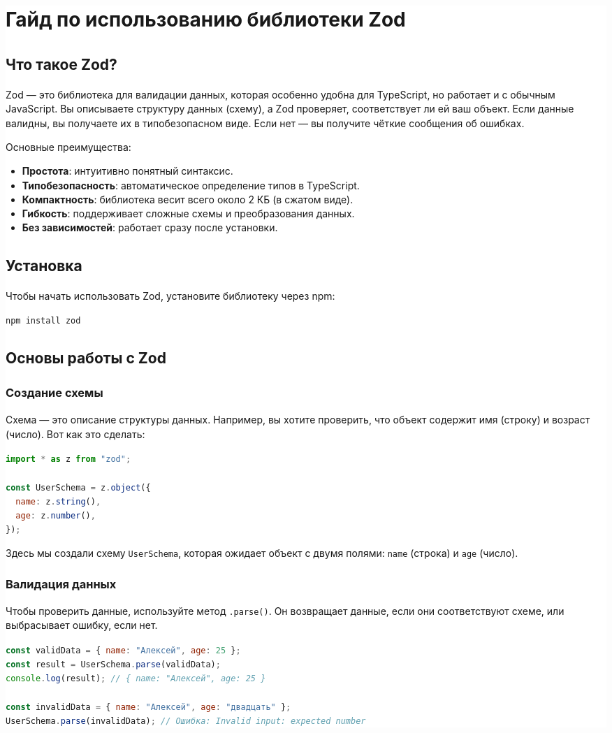 # Гайд по использованию библиотеки Zod

## Что такое Zod?

Zod — это библиотека для валидации данных, которая особенно удобна для TypeScript, но работает и с обычным JavaScript. Вы описываете структуру данных (схему), а Zod проверяет, соответствует ли ей ваш объект. Если данные валидны, вы получаете их в типобезопасном виде. Если нет — вы получите чёткие сообщения об ошибках.

Основные преимущества:
- **Простота**: интуитивно понятный синтаксис.
- **Типобезопасность**: автоматическое определение типов в TypeScript.
- **Компактность**: библиотека весит всего около 2 КБ (в сжатом виде).
- **Гибкость**: поддерживает сложные схемы и преобразования данных.
- **Без зависимостей**: работает сразу после установки.

## Установка

Чтобы начать использовать Zod, установите библиотеку через npm:

```bash
npm install zod
```

## Основы работы с Zod

### Создание схемы

Схема — это описание структуры данных. Например, вы хотите проверить, что объект содержит имя (строку) и возраст (число). Вот как это сделать:

```javascript
import * as z from "zod";

const UserSchema = z.object({
  name: z.string(),
  age: z.number(),
});
```

Здесь мы создали схему `UserSchema`, которая ожидает объект с двумя полями: `name` (строка) и `age` (число).

### Валидация данных

Чтобы проверить данные, используйте метод `.parse()`. Он возвращает данные, если они соответствуют схеме, или выбрасывает ошибку, если нет.

```javascript
const validData = { name: "Алексей", age: 25 };
const result = UserSchema.parse(validData);
console.log(result); // { name: "Алексей", age: 25 }

const invalidData = { name: "Алексей", age: "двадцать" };
UserSchema.parse(invalidData); // Ошибка: Invalid input: expected number
```
